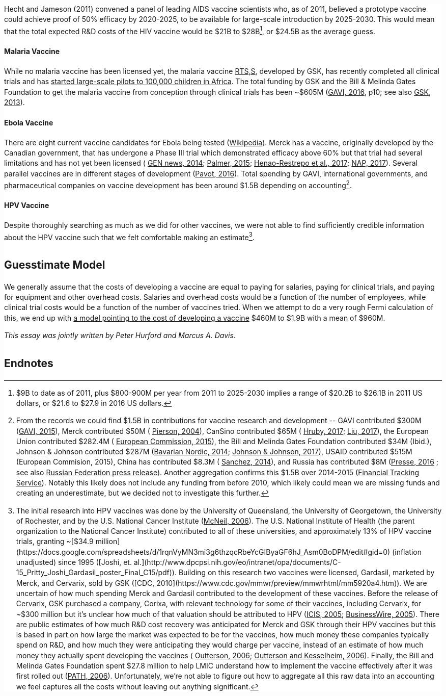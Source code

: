 Hecht and Jameson (2011) convened a panel of leading AIDS vaccine scientists who, as of 2011, believed a prototype vaccine could achieve proof of 50% efficacy by 2020-2025, to be available for large-scale introduction by 2025-2030\. This would mean that the total expected R&D costs of the HIV vaccine would be $21B to $28B[^6], or $24.5B as the average guess.

#### Malaria Vaccine

While no malaria vaccine has been licensed yet, the malaria vaccine [RTS,S](https://en.wikipedia.org/wiki/RTS,S), developed by GSK, has recently completed all clinical trials and has [started large-scale pilots to 100,000 children in Africa](https://www.bostonglobe.com/news/world/2017/04/24/african-countries-chosen-test-first-malaria-vaccine/3gbWvBWQ3k7b4mP40gWbpL/story.html). The total funding by GSK and the Bill & Melinda Gates Foundation to get the malaria vaccine from conception through clinical trials has been ~$605M ([GAVI, 2016](http://www.gavi.org/about/governance/gavi-board/minutes/2016/22-june/minutes/09---malaria-vaccine-pilots---appendices/), p10; see also [GSK, 2013](https://web.archive.org/web/20140407081405/http://www.gsk.com/media/press-releases/2013/malaria-vaccine-candidate-reduces-disease-over-18-months-of-foll.html)).

#### Ebola Vaccine

There are eight current vaccine candidates for Ebola being tested ([Wikipedia](https://en.wikipedia.org/wiki/Ebola_vaccine)). Merck has a vaccine, originally developed by the Canadian government, that has undergone a Phase III trial which demonstrated efficacy above 60% but that trial had several limitations and has not yet been licensed ( [GEN news, 2014](https://www.genengnews.com/gen-news-highlights/merck-co-licenses-newlink-s-ebola-vaccine-candidate/81250631); [Palmer, 2015](https://www.wired.com/2015/08/100-percent-effective-means-ebola-vaccine/); [Henao-Restrepo et al., 2017](http://www.thelancet.com/journals/lancet/article/PIIS0140-6736(16)32621-6/fulltext); [NAP, 2017](https://www.nap.edu/read/24739/chapter/6)). Several parallel vaccines are in different stages of development ([Pavot, 2016](https://www.sciencedirect.com/science/article/pii/S1521661616305368?via%3Dihub)). Total spending by GAVI, international governments, and pharmaceutical companies on vaccine development has been around $1.5B depending on accounting[^7].

#### HPV Vaccine

Despite thoroughly searching as much as we did for other vaccines, we were not able to find sufficiently credible information about the HPV vaccine such that we felt comfortable making an estimate[^8].  

## Guesstimate Model

We generally assume that the costs of developing a vaccine are equal to paying for salaries, paying for clinical trials, and paying for equipment and other overhead costs. Salaries and overhead costs would be a function of the number of employees, while clinical trial costs would be a function of the number of vaccines tried. When we attempt to do a very rough Fermi calculation of this, we end up with [a model pointing to the cost of developing a vaccine](https://www.getguesstimate.com/models/8751) $460M to $1.9B with a mean of $960M.

_This essay was jointly written by Peter Hurford and Marcus A. Davis._

## Endnotes 

[^1]: Because the measles vaccine was developed so quickly by a single person in a time prior to massive costs from the modern clinical trials and licensing process, the costs of the measles vaccine were likely exceptionally low compared to all other vaccines. Additionally, the high rate of contagiousness from measles ([CDC, 2017](https://www.cdc.gov/measles/about/transmission.html)) combined with a moderate DALY penalty ([WHO, 2004](http://www.who.int/healthinfo/global_burden_disease/GBD2004_DisabilityWeights.pdf)) makes eliminating cases of measles particularly high value. The high benefit combined with the abnormally low cost makes the measles vaccine the best prima facie case for impact in vaccination.

[^2]: According to [Glassdoor](https://www.glassdoor.com/Salary/GlaxoSmithKline-Salaries-E3477.htm), Associate Scientists at GSK make $62K/yr, Senior Scientists make $88K/yr, PMs and investigators and principal scientists make $110K/yr, and the director makes $160K/yr. At Merck, [Glassdoor says](https://www.glassdoor.com/Salary/Merck-Salaries-E438.htm) assistant scientists make $62K-70K, scientist makes $81K/yr, principal scientist makes $139K/yr, and the director makes $175K/yr.

[^3]: Of course, all of this overhead is there for good reason and there may have been considerable risk at testing a vaccine so quickly!

[^4]: This is a complete guess, but I’m unsure how this guess could be improved.


[^5]: [Battelle (2015)](http://phrma-docs.phrma.org/sites/default/files/pdf/biopharmaceutical-industry-sponsored-clinical-trials-impact-on-state-economies.pdf) finds that a typical trial done today costs $36,500 per participant when considering all costs holistically, but trials for infectious diseases were found to be half as expensive. Since I already account for staff and overhead costs in my estimate, I’d cut this estimate in half again, and guess a “modern day cost” of ~$9K per participant. [Matheny (2013)](https://jscholarship.library.jhu.edu/bitstream/handle/1774.2/37064/MATHENY-DISSERTATION-2013.pdf) (of EA fame!) finds a cost of $9500 per participant for vaccines in particular (p20), which after re-factoring out staff costs could support an estimate even lower than $9K per participant.
[^6]: $9B to date as of 2011, plus $800-900M per year from 2011 to 2025-2030 implies a range of $20.2B to $26.1B in 2011 US dollars, or $21.6 to $27.9 in 2016 US dollars.
[^7]: From the records we could find $1.5B in contributions for vaccine research and development -- GAVI contributed $300M ([GAVI, 2015](https://drive.google.com/open?id=14wOsVSXAHyJKNmmQhny_EJrrScjqHDf6)), Merck contributed $50M ( [Pierson, 2004](https://www.reuters.com/article/us-health-ebola-merck/merck-buys-rights-to-newlinks-experimental-ebola-vaccine-idUSKCN0J814A20141124)), CanSino contributed $65M ( [Hruby, 2017](http://www.sixthtone.com/news/1000081/ebola-vaccine-maker-cansino-raises-%2465-million); [Liu, 2017](http://www.bioworld.com/content/china-approves-ebola-vaccine-co-developed-cansino-biologics-and-military)), the European Union contributed $282.4M ( [European Commission, 2015](https://ec.europa.eu/research/health/pdf/ebola_research_overview.pdf)), the Bill and Melinda Gates Foundation contributed $34M (Ibid.), Johnson & Johnson contributed $287M ([Bavarian Nordic, 2014](http://www.bavarian-nordic.com/media/media/news.aspx?news=4241); [Johnson & Johnson, 2017](https://www.jnj.com/media-center/press-releases/johnson-johnson-advances-investigational-ebola-prime-boost-vaccine-regimen-with-new-partnership)), USAID contributed $515M (European Commision, 2015), China has contributed $8.3M ( [Sanchez, 2014](http://www.telegraph.co.uk/news/worldnews/ebola/11179135/What-countries-have-pledged-to-fight-Ebola...-and-how-much-theyve-paid-into-the-fund.html)), and Russia has contributed $8M ([Presse, 2016](https://www.theguardian.com/world/2016/jan/14/vladimir-putin-claims-ebola-virus-vaccine-has-been-developed-by-russia) ; see also [Russian Federation press release](http://www.russianembassy.org/article/on-russias-contribution-to-international-efforts-to-fight-ebola)). Another aggregation confirms this $1.5B over 2014-2015 ([Financial Tracking Service](https://fts.unocha.org/appeals/453/flows?order=directional_property&sort=asc)). Notably this likely does not include any funding from before 2010, which likely could mean we are missing funds and creating an underestimate, but we decided not to investigate this further.
[^8]: The initial research into HPV vaccines was done by the University of Queensland, the University of Georgetown, the University of Rochester, and by the U.S. National Cancer Institute ([McNeil, 2006](https://academic.oup.com/jnci/article/98/7/433/2522050)). The U.S. National Institute of Health (the parent organization to the National Cancer Institute) contributed to all of these universities, and approximately 13% of HPV vaccine trials, granting ~[$34.9 million](https://docs.google.com/spreadsheets/d/1rqnVyMN3mi3g6thzqcRbeYcGIByaGF6hJ_Asm0BoDPM/edit#gid=0) (inflation unadjusted) since 1995 ([Joshi, et. al.](http://www.dpcpsi.nih.gov/eo/intranet/opa/documents/C-15_Pritty_Joshi_Gardasil_poster_Final_C15/pdf)). Building on this research two vaccines were licensed, Gardasil, marketed by Merck, and Cervarix, sold by GSK ([CDC, 2010](https://www.cdc.gov/mmwr/preview/mmwrhtml/mm5920a4.htm)). We are uncertain of how much spending Merck and Gardasil contributed to the development of these vaccines. Before the release of Cervarix, GSK purchased a company, Corixa, with relevant technology for some of their vaccines, including Cervarix, for ~$300 million but it’s unclear how much of that valuation should be attributed to HPV ([ICIS, 2005](https://www.icis.com/resources/news/2005/05/06/675042/corixa-a-booster-for-gsk-s-vaccines-unit/); [BusinessWire, 2005](https://www.businesswire.com/news/home/20050429005567/en/Corixa-Announces-Agreement-Acquired-GlaxoSmithKline-Shareholders-Receive)). There are public estimates of how much R&D cost recovery was anticipated for Merck and GSK through their HPV vaccines but this is based in part on how large the market was expected to be for the vaccines, how much money these companies typically spend on R&D, and how much they were anticipating they would charge per vaccine, instead of an estimate of how much money they actually spent developing the vaccines ( [Outterson, 2006](http://www.cptech.org/ip/health/prizefund/files/outterson-buyouts.pdf); [Outterson and Kesselheim, 2006](https://www.healthaffairs.org/doi/full/10.1377/hlthaff.27.1.130)). Finally, the Bill and Melinda Gates Foundation spent $27.8 million to help LMIC understand how to implement the vaccine effectively after it was first rolled out ([PATH, 2006](http://www.path.org/news/press-room/601/)). Unfortunately, we’re not able to figure out how to aggregate all this raw data into an accounting we feel captures all the costs without leaving out anything significant.